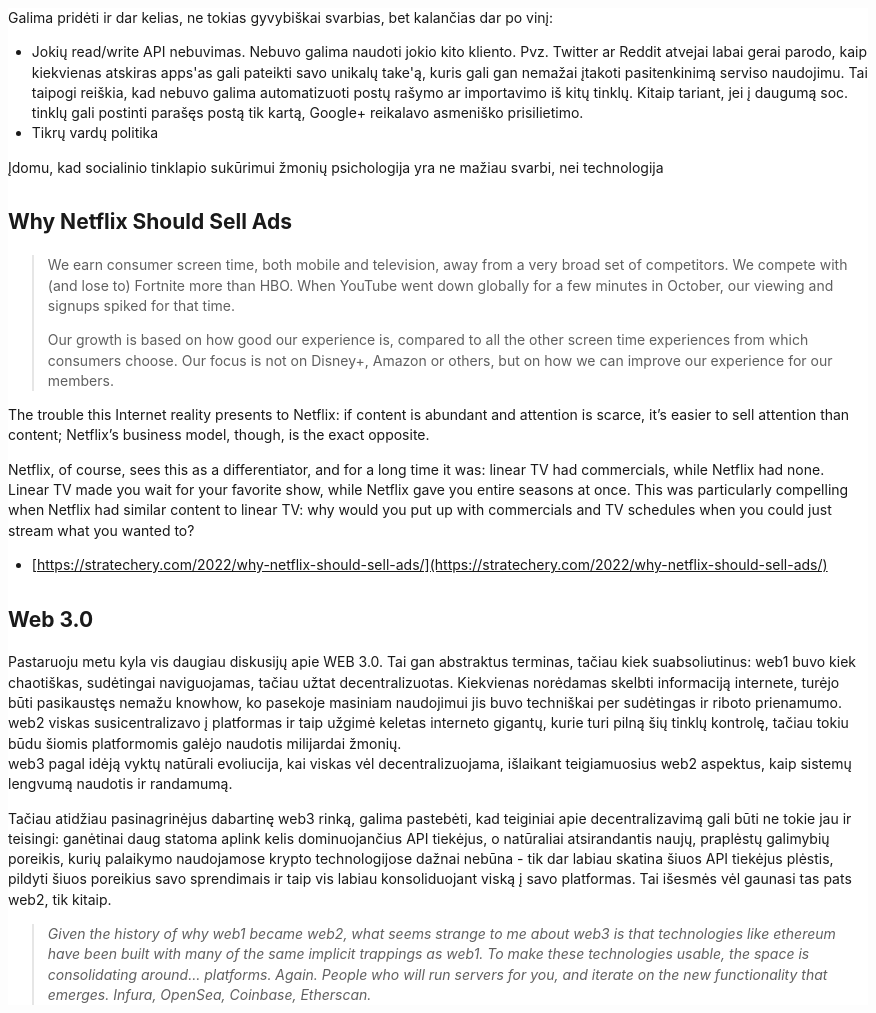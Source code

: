 Galima pridėti ir dar kelias, ne tokias gyvybiškai svarbias, bet kalančias dar po vinį:

* Jokių read/write API nebuvimas. Nebuvo galima naudoti jokio kito kliento. Pvz. Twitter ar Reddit atvejai labai gerai parodo, kaip kiekvienas atskiras apps'as gali pateikti savo unikalų take'ą, kuris gali gan nemažai įtakoti pasitenkinimą serviso naudojimu. Tai taipogi reiškia, kad nebuvo galima automatizuoti postų rašymo ar importavimo iš kitų tinklų. Kitaip tariant, jei į daugumą soc. tinklų gali postinti parašęs postą tik kartą, Google+ reikalavo asmeniško prisilietimo.
* Tikrų vardų politika

Įdomu, kad socialinio tinklapio sukūrimui žmonių psichologija yra ne mažiau svarbi, nei technologija

## Why Netflix Should Sell Ads

> We earn consumer screen time, both mobile and television, away from a very broad set of competitors. We compete with (and lose to) Fortnite more than HBO. When YouTube went down globally for a few minutes in October, our viewing and signups spiked for that time.
>
> Our growth is based on how good our experience is, compared to all the other screen time experiences from which consumers choose. Our focus is not on Disney+, Amazon or others, but on how we can improve our experience for our members.

The trouble this Internet reality presents to Netflix: if content is abundant and attention is scarce, it’s easier to sell attention than content; Netflix’s business model, though, is the exact opposite.

Netflix, of course, sees this as a differentiator, and for a long time it was: linear TV had commercials, while Netflix had none. Linear TV made you wait for your favorite show, while Netflix gave you entire seasons at once. This was particularly compelling when Netflix had similar content to linear TV: why would you put up with commercials and TV schedules when you could just stream what you wanted to?

* [https://stratechery.com/2022/why-netflix-should-sell-ads/](https://stratechery.com/2022/why-netflix-should-sell-ads/)

## Web 3.0

Pastaruoju metu kyla vis daugiau diskusijų apie WEB 3.0. Tai gan abstraktus terminas, tačiau kiek suabsoliutinus: web1 buvo kiek chaotiškas, sudėtingai naviguojamas, tačiau užtat decentralizuotas. Kiekvienas norėdamas skelbti informaciją internete, turėjo būti pasikaustęs nemažu knowhow, ko pasekoje masiniam naudojimui jis buvo techniškai per sudėtingas ir riboto prienamumo.\
web2 viskas susicentralizavo į platformas ir taip užgimė keletas interneto gigantų, kurie turi pilną šių tinklų kontrolę, tačiau tokiu būdu šiomis platformomis galėjo naudotis milijardai žmonių.\
web3 pagal idėją vyktų natūrali evoliucija, kai viskas vėl decentralizuojama, išlaikant teigiamuosius web2 aspektus, kaip sistemų lengvumą naudotis ir randamumą.

Tačiau atidžiau pasinagrinėjus dabartinę web3 rinką, galima pastebėti, kad teiginiai apie decentralizavimą gali būti ne tokie jau ir teisingi: ganėtinai daug statoma aplink kelis dominuojančius API tiekėjus, o natūraliai atsirandantis naujų, praplėstų galimybių poreikis, kurių palaikymo naudojamose krypto technologijose dažnai nebūna - tik dar labiau skatina šiuos API tiekėjus plėstis, pildyti šiuos poreikius savo sprendimais ir taip vis labiau konsoliduojant viską į savo platformas. Tai išesmės vėl gaunasi tas pats web2, tik kitaip.

> _Given the history of why web1 became web2, what seems strange to me about web3 is that technologies like ethereum have been built with many of the same implicit trappings as web1. To make these technologies usable, the space is consolidating around… platforms. Again. People who will run servers for you, and iterate on the new functionality that emerges. Infura, OpenSea, Coinbase, Etherscan._

